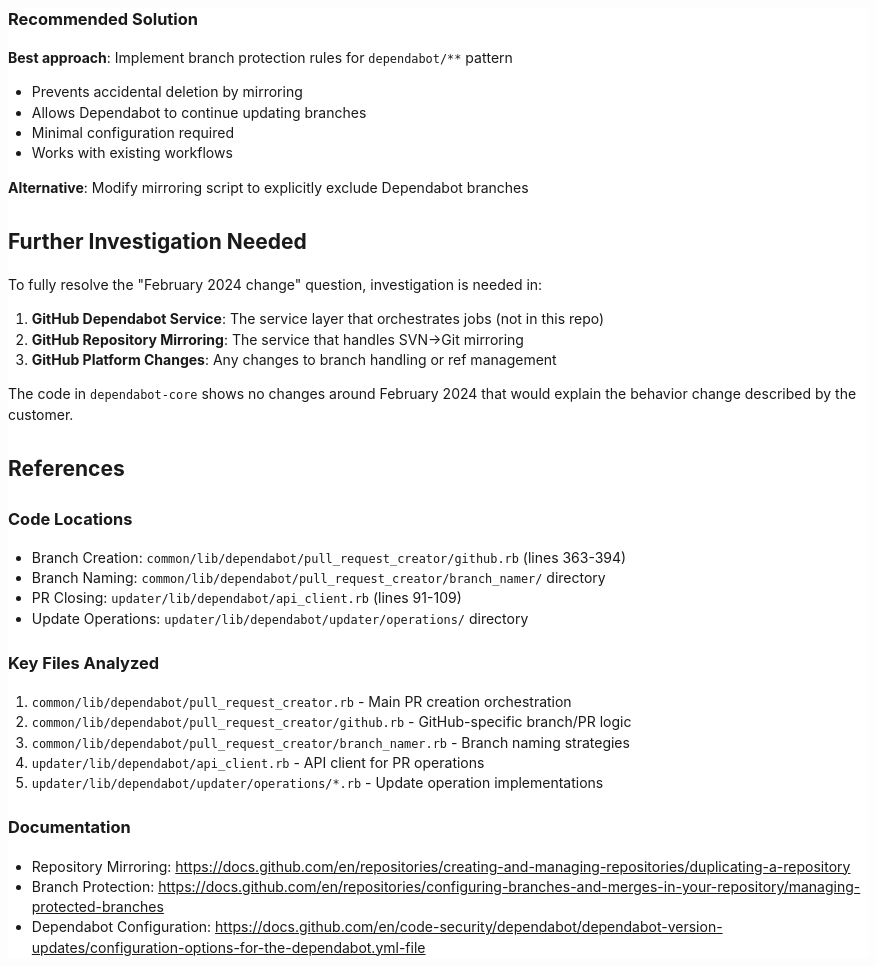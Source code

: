 ### Recommended Solution

**Best approach**: Implement branch protection rules for `dependabot/**` pattern
- Prevents accidental deletion by mirroring
- Allows Dependabot to continue updating branches
- Minimal configuration required
- Works with existing workflows

**Alternative**: Modify mirroring script to explicitly exclude Dependabot branches

## Further Investigation Needed

To fully resolve the "February 2024 change" question, investigation is needed in:

1. **GitHub Dependabot Service**: The service layer that orchestrates jobs (not in this repo)
2. **GitHub Repository Mirroring**: The service that handles SVN→Git mirroring
3. **GitHub Platform Changes**: Any changes to branch handling or ref management

The code in `dependabot-core` shows no changes around February 2024 that would explain the behavior change described by the customer.

## References

### Code Locations

- Branch Creation: `common/lib/dependabot/pull_request_creator/github.rb` (lines 363-394)
- Branch Naming: `common/lib/dependabot/pull_request_creator/branch_namer/` directory
- PR Closing: `updater/lib/dependabot/api_client.rb` (lines 91-109)
- Update Operations: `updater/lib/dependabot/updater/operations/` directory

### Key Files Analyzed

1. `common/lib/dependabot/pull_request_creator.rb` - Main PR creation orchestration
2. `common/lib/dependabot/pull_request_creator/github.rb` - GitHub-specific branch/PR logic
3. `common/lib/dependabot/pull_request_creator/branch_namer.rb` - Branch naming strategies
4. `updater/lib/dependabot/api_client.rb` - API client for PR operations
5. `updater/lib/dependabot/updater/operations/*.rb` - Update operation implementations

### Documentation

- Repository Mirroring: https://docs.github.com/en/repositories/creating-and-managing-repositories/duplicating-a-repository
- Branch Protection: https://docs.github.com/en/repositories/configuring-branches-and-merges-in-your-repository/managing-protected-branches
- Dependabot Configuration: https://docs.github.com/en/code-security/dependabot/dependabot-version-updates/configuration-options-for-the-dependabot.yml-file
